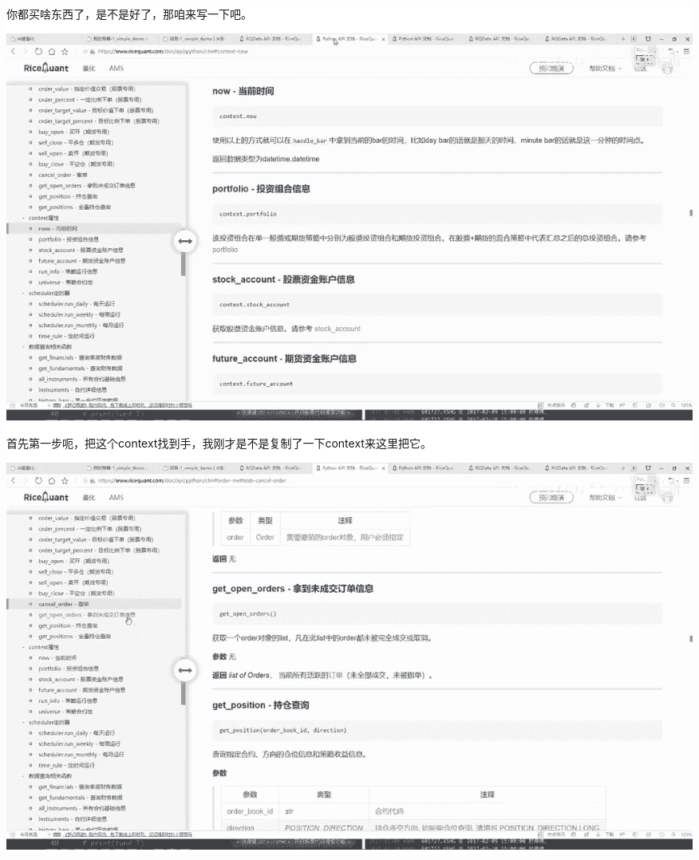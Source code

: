 你都买啥东西了，是不是好了，那咱来写一下吧。

![](img/dd7a2a715be2482591edbeb93b2ea4d6_46.png)

首先第一步呃，把这个context找到手，我刚才是不是复制了一下context来这里把它。

![](img/dd7a2a715be2482591edbeb93b2ea4d6_48.png)
